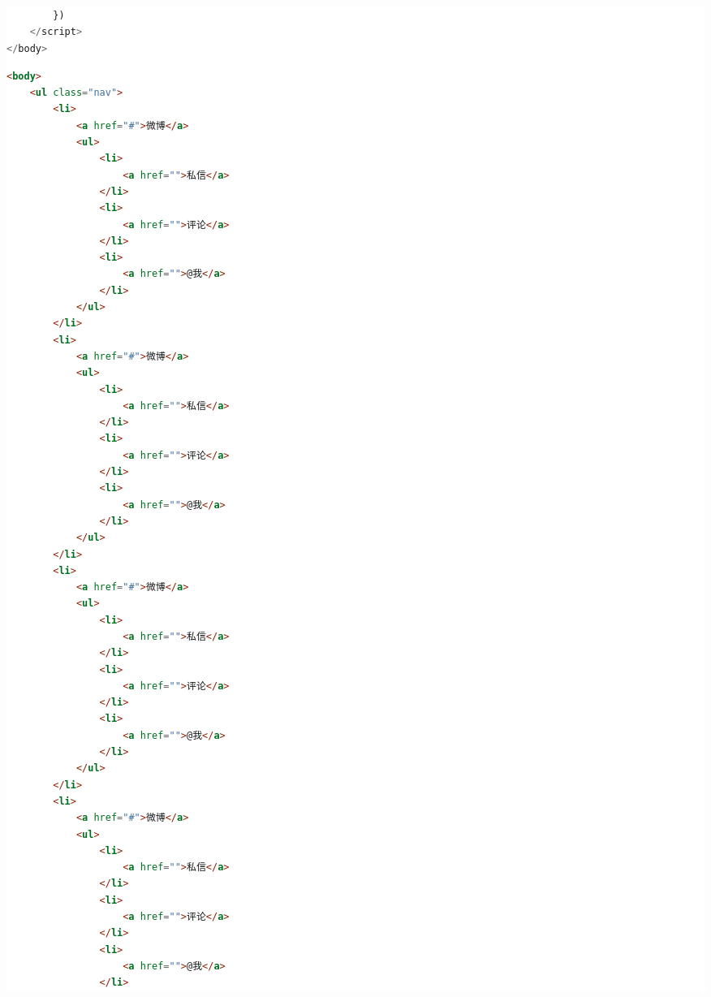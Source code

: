 ```js
        })
    </script>
</body>
```



```html
<body>
    <ul class="nav">
        <li>
            <a href="#">微博</a>
            <ul>
                <li>
                    <a href="">私信</a>
                </li>
                <li>
                    <a href="">评论</a>
                </li>
                <li>
                    <a href="">@我</a>
                </li>
            </ul>
        </li>
        <li>
            <a href="#">微博</a>
            <ul>
                <li>
                    <a href="">私信</a>
                </li>
                <li>
                    <a href="">评论</a>
                </li>
                <li>
                    <a href="">@我</a>
                </li>
            </ul>
        </li>
        <li>
            <a href="#">微博</a>
            <ul>
                <li>
                    <a href="">私信</a>
                </li>
                <li>
                    <a href="">评论</a>
                </li>
                <li>
                    <a href="">@我</a>
                </li>
            </ul>
        </li>
        <li>
            <a href="#">微博</a>
            <ul>
                <li>
                    <a href="">私信</a>
                </li>
                <li>
                    <a href="">评论</a>
                </li>
                <li>
                    <a href="">@我</a>
                </li>
```